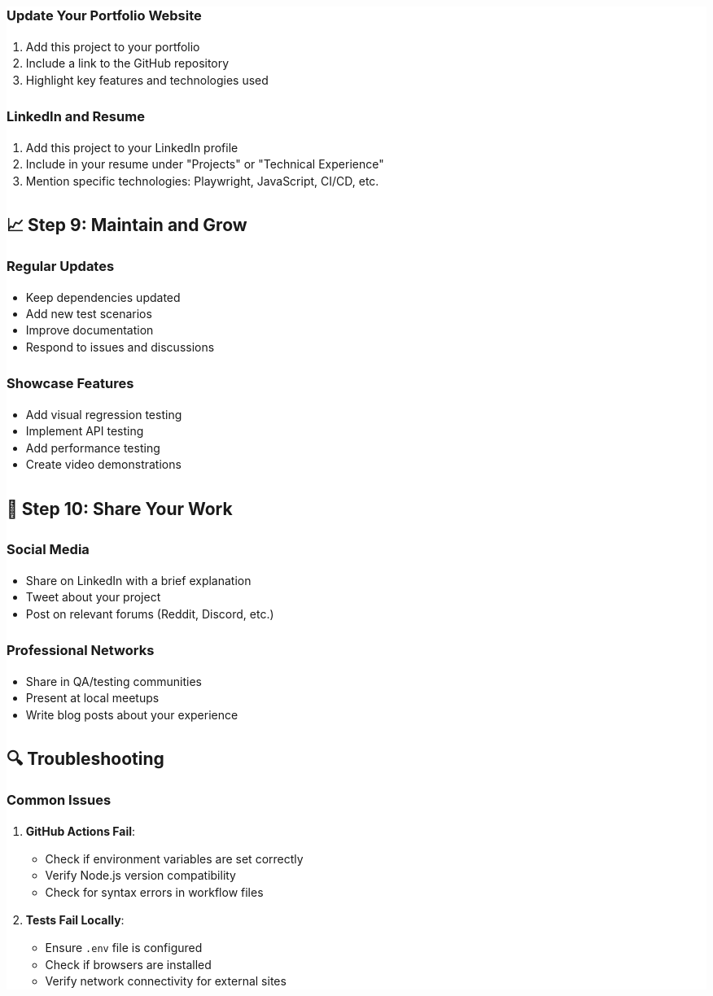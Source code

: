 ### Update Your Portfolio Website
1. Add this project to your portfolio
2. Include a link to the GitHub repository
3. Highlight key features and technologies used

### LinkedIn and Resume
1. Add this project to your LinkedIn profile
2. Include in your resume under "Projects" or "Technical Experience"
3. Mention specific technologies: Playwright, JavaScript, CI/CD, etc.

## 📈 Step 9: Maintain and Grow

### Regular Updates
- Keep dependencies updated
- Add new test scenarios
- Improve documentation
- Respond to issues and discussions

### Showcase Features
- Add visual regression testing
- Implement API testing
- Add performance testing
- Create video demonstrations

## 🎯 Step 10: Share Your Work

### Social Media
- Share on LinkedIn with a brief explanation
- Tweet about your project
- Post on relevant forums (Reddit, Discord, etc.)

### Professional Networks
- Share in QA/testing communities
- Present at local meetups
- Write blog posts about your experience

## 🔍 Troubleshooting

### Common Issues

1. **GitHub Actions Fail**:
   - Check if environment variables are set correctly
   - Verify Node.js version compatibility
   - Check for syntax errors in workflow files

2. **Tests Fail Locally**:
   - Ensure `.env` file is configured
   - Check if browsers are installed
   - Verify network connectivity for external sites
